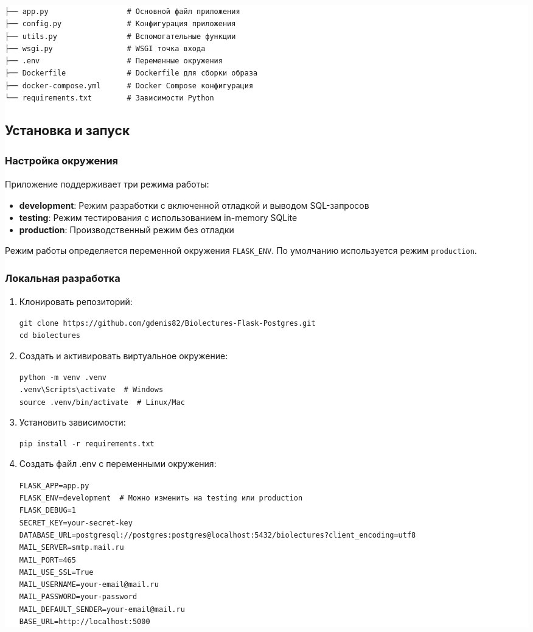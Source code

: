 ```
├── app.py                  # Основной файл приложения
├── config.py               # Конфигурация приложения
├── utils.py                # Вспомогательные функции
├── wsgi.py                 # WSGI точка входа
├── .env                    # Переменные окружения
├── Dockerfile              # Dockerfile для сборки образа
├── docker-compose.yml      # Docker Compose конфигурация
└── requirements.txt        # Зависимости Python
```

## Установка и запуск

### Настройка окружения

Приложение поддерживает три режима работы:
- **development**: Режим разработки с включенной отладкой и выводом SQL-запросов
- **testing**: Режим тестирования с использованием in-memory SQLite
- **production**: Производственный режим без отладки

Режим работы определяется переменной окружения `FLASK_ENV`. По умолчанию используется режим `production`.

### Локальная разработка

1. Клонировать репозиторий:
   ```
   git clone https://github.com/gdenis82/Biolectures-Flask-Postgres.git
   cd biolectures
   ```

2. Создать и активировать виртуальное окружение:
   ```
   python -m venv .venv
   .venv\Scripts\activate  # Windows
   source .venv/bin/activate  # Linux/Mac
   ```

3. Установить зависимости:
   ```
   pip install -r requirements.txt
   ```

4. Создать файл .env с переменными окружения:
   ```
   FLASK_APP=app.py
   FLASK_ENV=development  # Можно изменить на testing или production
   FLASK_DEBUG=1
   SECRET_KEY=your-secret-key
   DATABASE_URL=postgresql://postgres:postgres@localhost:5432/biolectures?client_encoding=utf8
   MAIL_SERVER=smtp.mail.ru
   MAIL_PORT=465
   MAIL_USE_SSL=True
   MAIL_USERNAME=your-email@mail.ru
   MAIL_PASSWORD=your-password
   MAIL_DEFAULT_SENDER=your-email@mail.ru
   BASE_URL=http://localhost:5000
   ```
